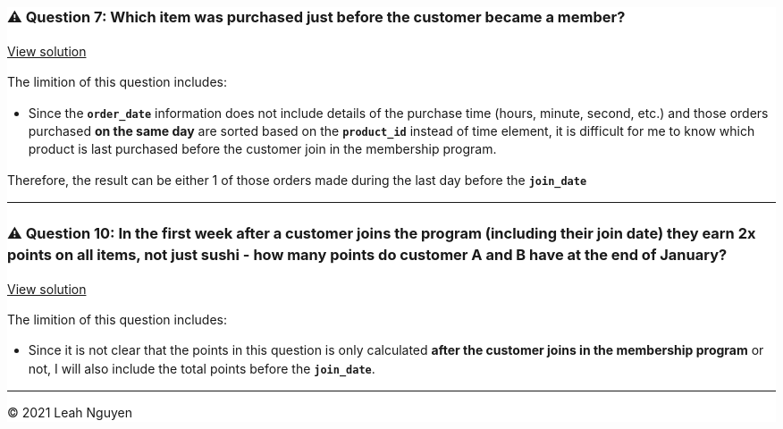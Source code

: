 
### ⚠️ **Question 7: Which item was purchased just before the customer became a member?**
[View solution](#q7-which-item-was-purchased-just-before-the-customer-became-a-member)

The limition of this question includes:
* Since the **```order_date```** information does not include details of the purchase time (hours, minute, second, etc.) and those orders purchased **on the same day** are sorted based on the **```product_id```** instead of time element, it is difficult for me to know which product is last purchased before the customer join in the membership program. 
 
Therefore, the result can be either 1 of those orders made during the last day before the **```join_date```**

---


### ⚠️ **Question 10: In the first week after a customer joins the program (including their join date) they earn 2x points on all items, not just sushi - how many points do customer A and B have at the end of January?**
[View solution](#q10-in-the-first-week-after-a-customer-joins-the-program-including-their-join-date-they-earn-2x-points-on-all-items-not-just-sushi---how-many-points-do-customer-a-and-b-have-at-the-end-of-january)

The limition of this question includes:
* Since it is not clear that the points in this question is only calculated **after the customer joins in the membership program** or not, I will also include the total points before the **```join_date```**.

---
<p>&copy; 2021 Leah Nguyen</p>
